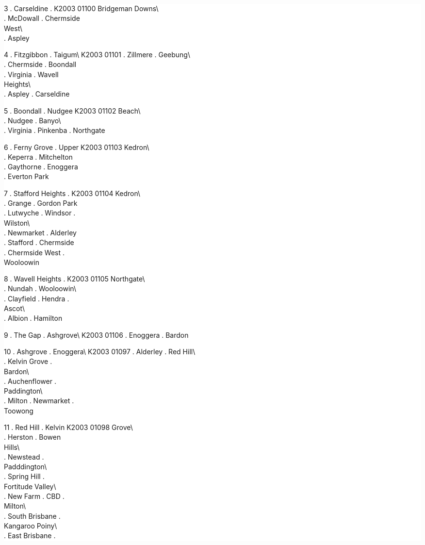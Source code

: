   3                       . Carseldine .          K2003 01100
                          Bridgeman Downs\        
                          . McDowall . Chermside  
                          West\                   
                          . Aspley                

  4                       . Fitzgibbon . Taigum\  K2003 01101
                          . Zillmere . Geebung\   
                          . Chermside . Boondall\
                          . Virginia . Wavell     
                          Heights\                
                          . Aspley . Carseldine   

  5                       . Boondall . Nudgee     K2003 01102
                          Beach\                  
                          . Nudgee . Banyo\       
                          . Virginia . Pinkenba .
                          Northgate               

  6                       . Ferny Grove . Upper   K2003 01103
                          Kedron\                 
                          . Keperra . Mitchelton\
                          . Gaythorne . Enoggera  
                          . Everton Park          

  7                       . Stafford Heights .    K2003 01104
                          Kedron\                 
                          . Grange . Gordon Park\
                          . Lutwyche . Windsor .  
                          Wilston\                
                          . Newmarket . Alderley\
                          . Stafford . Chermside\
                          . Chermside West .      
                          Wooloowin               

  8                       . Wavell Heights .      K2003 01105
                          Northgate\              
                          . Nundah . Wooloowin\   
                          . Clayfield . Hendra .  
                          Ascot\                  
                          . Albion . Hamilton     

  9                       . The Gap . Ashgrove\   K2003 01106
                          . Enoggera . Bardon     

  10                      . Ashgrove . Enoggera\  K2003 01097
                          . Alderley . Red Hill\  
                          . Kelvin Grove .        
                          Bardon\                 
                          . Auchenflower .        
                          Paddington\             
                          . Milton . Newmarket .  
                          Toowong                 

  11                      . Red Hill . Kelvin     K2003 01098
                          Grove\                  
                          . Herston . Bowen       
                          Hills\                  
                          . Newstead .            
                          Padddington\            
                          . Spring Hill .         
                          Fortitude Valley\       
                          . New Farm . CBD .      
                          Milton\                 
                          . South Brisbane .      
                          Kangaroo Poiny\         
                          . East Brisbane .       
